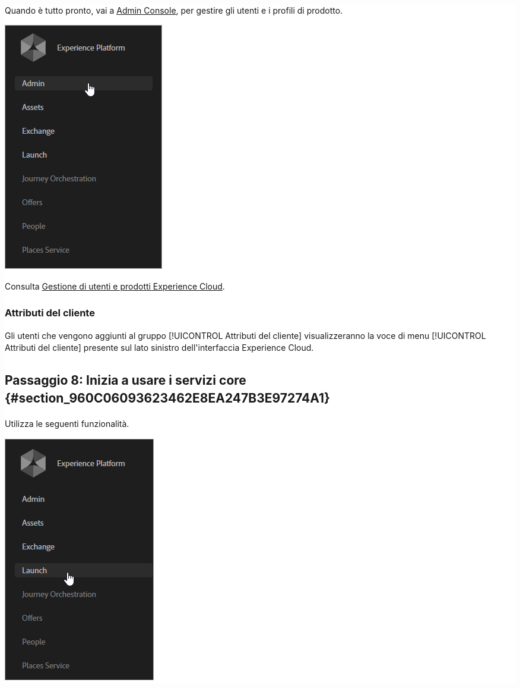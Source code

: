 Quando è tutto pronto, vai a [Admin Console](https://adminconsole.adobe.com/), per gestire gli utenti e i profili di prodotto.

![](assets/menu-administration-shell.png)

Consulta [Gestione di utenti e prodotti Experience Cloud](../admin-getting-started/admin-getting-started.md#topic_3FCB4099640647E3B2411ADBFCE81909).

### Attributi del cliente



Gli utenti che vengono aggiunti al gruppo [!UICONTROL Attributi del cliente] visualizzeranno la voce di menu [!UICONTROL Attributi del cliente] presente sul lato sinistro dell&#39;interfaccia Experience Cloud.

## Passaggio 8: Inizia a usare i servizi core {#section_960C06093623462E8EA247B3E97274A1}

Utilizza le seguenti funzionalità.

![](assets/menu-audiences-shell.png)
